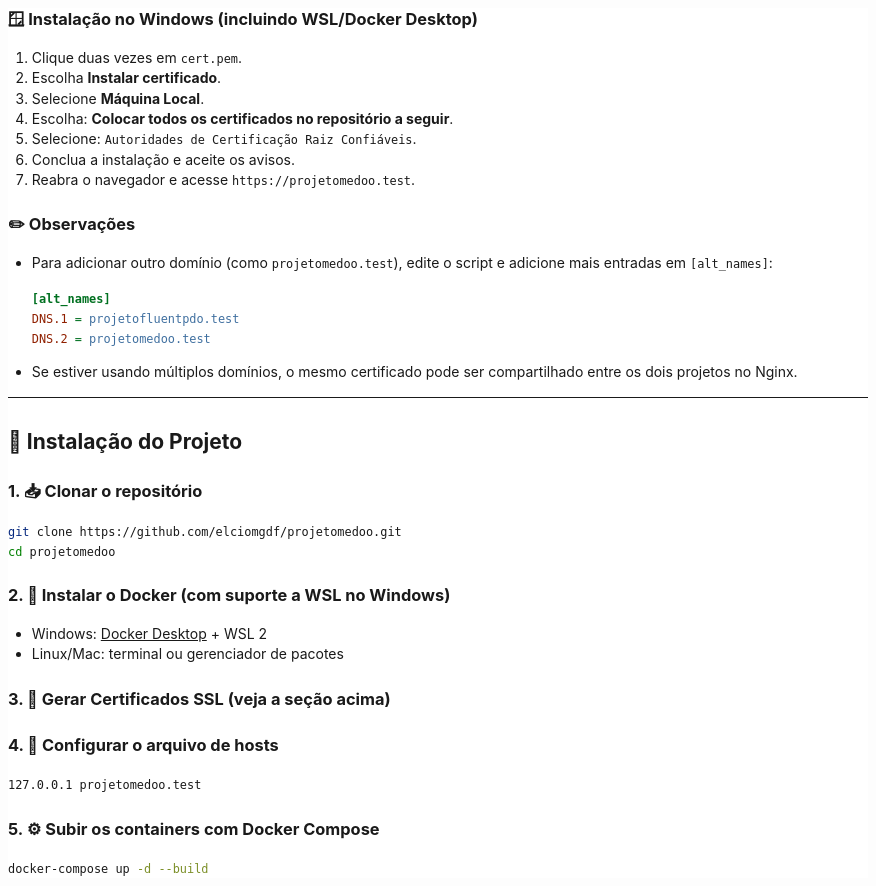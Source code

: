 ### 🪟 Instalação no Windows (incluindo WSL/Docker Desktop)

1. Clique duas vezes em `cert.pem`.
2. Escolha **Instalar certificado**.
3. Selecione **Máquina Local**.
4. Escolha: **Colocar todos os certificados no repositório a seguir**.
5. Selecione: `Autoridades de Certificação Raiz Confiáveis`.
6. Conclua a instalação e aceite os avisos.
7. Reabra o navegador e acesse `https://projetomedoo.test`.

### ✏️ Observações

- Para adicionar outro domínio (como `projetomedoo.test`), edite o script e adicione mais entradas em `[alt_names]`:

    ```ini
    [alt_names]
    DNS.1 = projetofluentpdo.test
    DNS.2 = projetomedoo.test
    ```

- Se estiver usando múltiplos domínios, o mesmo certificado pode ser compartilhado entre os dois projetos no Nginx.

---

## 🚀 Instalação do Projeto

### 1. 📥 Clonar o repositório

```bash
git clone https://github.com/elciomgdf/projetomedoo.git
cd projetomedoo
```

### 2. 🐳 Instalar o Docker (com suporte a WSL no Windows)

- Windows: [Docker Desktop](https://www.docker.com/products/docker-desktop) + WSL 2
- Linux/Mac: terminal ou gerenciador de pacotes

### 3. 🔐 Gerar Certificados SSL (veja a seção acima)

### 4. 🧠 Configurar o arquivo de hosts

```plaintext
127.0.0.1 projetomedoo.test
```

### 5. ⚙️ Subir os containers com Docker Compose

```bash
docker-compose up -d --build
```
